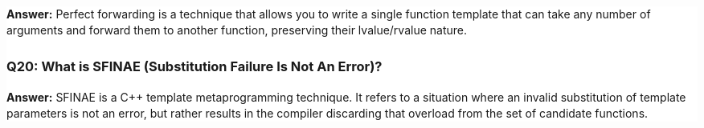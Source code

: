 **Answer:**
Perfect forwarding is a technique that allows you to write a single function template that can take any number of arguments and forward them to another function, preserving their lvalue/rvalue nature.

### Q20: What is SFINAE (Substitution Failure Is Not An Error)?

**Answer:**
SFINAE is a C++ template metaprogramming technique. It refers to a situation where an invalid substitution of template parameters is not an error, but rather results in the compiler discarding that overload from the set of candidate functions.